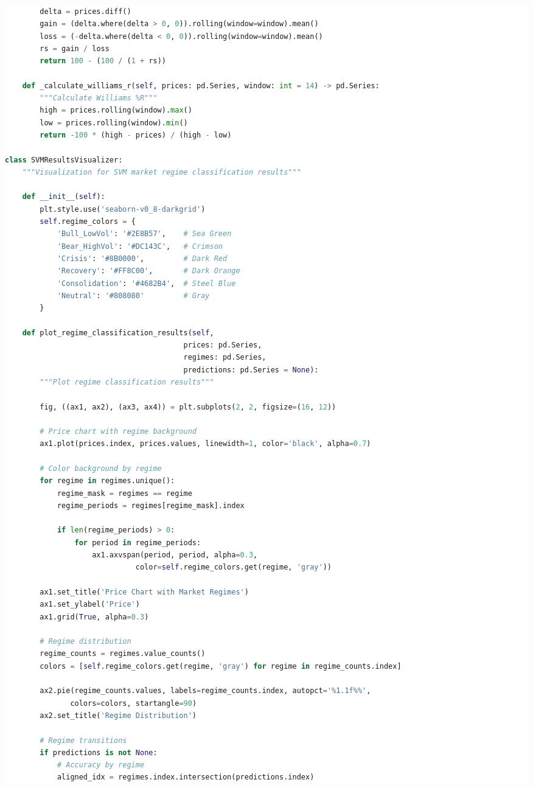 ```python
        delta = prices.diff()
        gain = (delta.where(delta > 0, 0)).rolling(window=window).mean()
        loss = (-delta.where(delta < 0, 0)).rolling(window=window).mean()
        rs = gain / loss
        return 100 - (100 / (1 + rs))
    
    def _calculate_williams_r(self, prices: pd.Series, window: int = 14) -> pd.Series:
        """Calculate Williams %R"""
        high = prices.rolling(window).max()
        low = prices.rolling(window).min()
        return -100 * (high - prices) / (high - low)

class SVMResultsVisualizer:
    """Visualization for SVM market regime classification results"""
    
    def __init__(self):
        plt.style.use('seaborn-v0_8-darkgrid')
        self.regime_colors = {
            'Bull_LowVol': '#2E8B57',    # Sea Green
            'Bear_HighVol': '#DC143C',   # Crimson
            'Crisis': '#8B0000',         # Dark Red
            'Recovery': '#FF8C00',       # Dark Orange
            'Consolidation': '#4682B4',  # Steel Blue
            'Neutral': '#808080'         # Gray
        }
    
    def plot_regime_classification_results(self, 
                                         prices: pd.Series, 
                                         regimes: pd.Series,
                                         predictions: pd.Series = None):
        """Plot regime classification results"""
        
        fig, ((ax1, ax2), (ax3, ax4)) = plt.subplots(2, 2, figsize=(16, 12))
        
        # Price chart with regime background
        ax1.plot(prices.index, prices.values, linewidth=1, color='black', alpha=0.7)
        
        # Color background by regime
        for regime in regimes.unique():
            regime_mask = regimes == regime
            regime_periods = regimes[regime_mask].index
            
            if len(regime_periods) > 0:
                for period in regime_periods:
                    ax1.axvspan(period, period, alpha=0.3, 
                              color=self.regime_colors.get(regime, 'gray'))
        
        ax1.set_title('Price Chart with Market Regimes')
        ax1.set_ylabel('Price')
        ax1.grid(True, alpha=0.3)
        
        # Regime distribution
        regime_counts = regimes.value_counts()
        colors = [self.regime_colors.get(regime, 'gray') for regime in regime_counts.index]
        
        ax2.pie(regime_counts.values, labels=regime_counts.index, autopct='%1.1f%%',
               colors=colors, startangle=90)
        ax2.set_title('Regime Distribution')
        
        # Regime transitions
        if predictions is not None:
            # Accuracy by regime
            aligned_idx = regimes.index.intersection(predictions.index)
```